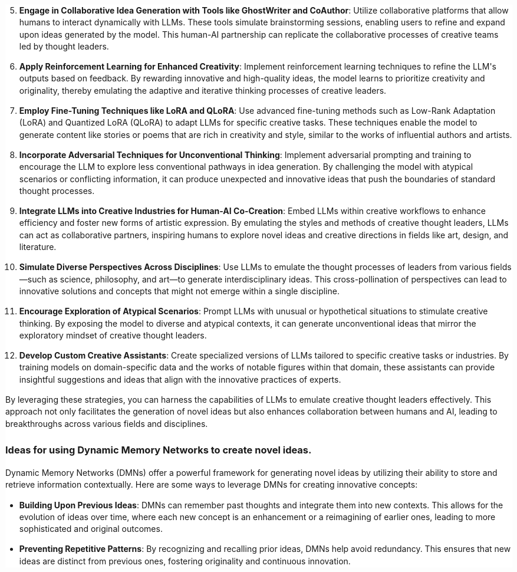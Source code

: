 5. **Engage in Collaborative Idea Generation with Tools like GhostWriter and CoAuthor**: Utilize collaborative platforms that allow humans to interact dynamically with LLMs. These tools simulate brainstorming sessions, enabling users to refine and expand upon ideas generated by the model. This human-AI partnership can replicate the collaborative processes of creative teams led by thought leaders.

6. **Apply Reinforcement Learning for Enhanced Creativity**: Implement reinforcement learning techniques to refine the LLM's outputs based on feedback. By rewarding innovative and high-quality ideas, the model learns to prioritize creativity and originality, thereby emulating the adaptive and iterative thinking processes of creative leaders.

7. **Employ Fine-Tuning Techniques like LoRA and QLoRA**: Use advanced fine-tuning methods such as Low-Rank Adaptation (LoRA) and Quantized LoRA (QLoRA) to adapt LLMs for specific creative tasks. These techniques enable the model to generate content like stories or poems that are rich in creativity and style, similar to the works of influential authors and artists.

8. **Incorporate Adversarial Techniques for Unconventional Thinking**: Implement adversarial prompting and training to encourage the LLM to explore less conventional pathways in idea generation. By challenging the model with atypical scenarios or conflicting information, it can produce unexpected and innovative ideas that push the boundaries of standard thought processes.

9. **Integrate LLMs into Creative Industries for Human-AI Co-Creation**: Embed LLMs within creative workflows to enhance efficiency and foster new forms of artistic expression. By emulating the styles and methods of creative thought leaders, LLMs can act as collaborative partners, inspiring humans to explore novel ideas and creative directions in fields like art, design, and literature.

10. **Simulate Diverse Perspectives Across Disciplines**: Use LLMs to emulate the thought processes of leaders from various fields—such as science, philosophy, and art—to generate interdisciplinary ideas. This cross-pollination of perspectives can lead to innovative solutions and concepts that might not emerge within a single discipline.

11. **Encourage Exploration of Atypical Scenarios**: Prompt LLMs with unusual or hypothetical situations to stimulate creative thinking. By exposing the model to diverse and atypical contexts, it can generate unconventional ideas that mirror the exploratory mindset of creative thought leaders.

12. **Develop Custom Creative Assistants**: Create specialized versions of LLMs tailored to specific creative tasks or industries. By training models on domain-specific data and the works of notable figures within that domain, these assistants can provide insightful suggestions and ideas that align with the innovative practices of experts.

By leveraging these strategies, you can harness the capabilities of LLMs to emulate creative thought leaders effectively. This approach not only facilitates the generation of novel ideas but also enhances collaboration between humans and AI, leading to breakthroughs across various fields and disciplines.

### Ideas for using Dynamic Memory Networks to create novel ideas.

Dynamic Memory Networks (DMNs) offer a powerful framework for generating novel ideas by utilizing their ability to store and retrieve information contextually. Here are some ways to leverage DMNs for creating innovative concepts:

- **Building Upon Previous Ideas**: DMNs can remember past thoughts and integrate them into new contexts. This allows for the evolution of ideas over time, where each new concept is an enhancement or a reimagining of earlier ones, leading to more sophisticated and original outcomes.

- **Preventing Repetitive Patterns**: By recognizing and recalling prior ideas, DMNs help avoid redundancy. This ensures that new ideas are distinct from previous ones, fostering originality and continuous innovation.
